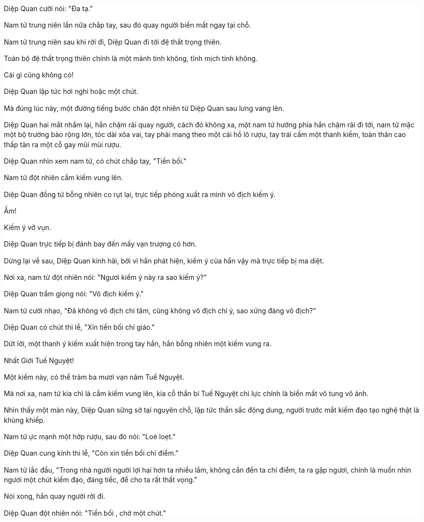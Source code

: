 Diệp Quan cười nói: "Đa tạ."

Nam tử trung niên lần nữa chắp tay, sau đó quay người biến mất ngay tại chỗ.

Nam tử trung niên sau khi rời đi, Diệp Quan đi tới đệ thất trọng thiên.

Toàn bộ đệ thất trọng thiên chính là một mảnh tinh không, tĩnh mịch tinh không.

Cái gì cũng không có!

Diệp Quan lập tức hơi nghi hoặc một chút.

Mà đúng lúc này, một đường tiếng bước chân đột nhiên từ Diệp Quan sau lưng vang lên.

Diệp Quan hai mắt nhắm lại, hắn chậm rãi quay người, cách đó không xa, một nam tử hướng phía hắn chậm rãi đi tới, nam tử mặc một bộ trường bào rộng lớn, tóc dài xõa vai, tay phải mang theo một cái hồ lô rượu, tay trái cầm một thanh kiếm, toàn thân cao thấp tản ra một cỗ gay mũi mùi rượu.

Diệp Quan nhìn xem nam tử, có chút chắp tay, "Tiền bối."

Nam tử đột nhiên cầm kiếm vung lên.

Diệp Quan đồng tử bỗng nhiên co rụt lại, trực tiếp phóng xuất ra mình vô địch kiếm ý.

Ầm!

Kiếm ý vỡ vụn.

Diệp Quan trực tiếp bị đánh bay đến mấy vạn trượng có hơn.

Dừng lại về sau, Diệp Quan kinh hãi, bởi vì hắn phát hiện, kiếm ý của hắn vậy mà trực tiếp bị ma diệt.

Nơi xa, nam tử đột nhiên nói: "Ngươi kiếm ý này ra sao kiếm ý?"

Diệp Quan trầm giọng nói: "Vô địch kiếm ý."

Nam tử cười nhạo, "Đã không vô địch chi tâm, cũng không vô địch chi ý, sao xứng đáng vô địch?"

Diệp Quan có chút thi lễ, "Xin tiền bối chỉ giáo."

Dứt lời, một thanh ý kiếm xuất hiện trong tay hắn, hắn bỗng nhiên một kiếm vung ra.

Nhất Giới Tuế Nguyệt!

Một kiếm này, có thể trảm ba mươi vạn năm Tuế Nguyệt.

Mà nơi xa, nam tử kia chỉ là cầm kiếm vung lên, kia cỗ thần bí Tuế Nguyệt chi lực chính là biến mất vô tung vô ảnh.

Nhìn thấy một màn này, Diệp Quan sững sờ tại nguyên chỗ, lập tức thần sắc động dung, người trước mắt kiếm đạo tạo nghệ thật là khủng khiếp.

Nam tử ực mạnh một hớp rượu, sau đó nói: "Loè loẹt."

Diệp Quan cung kính thi lễ, "Còn xin tiền bối chỉ điểm."

Nam tử lắc đầu, "Trong nhà người người lợi hại hơn ta nhiều lắm, không cần đến ta chỉ điểm, ta ra gặp ngươi, chính là muốn nhìn ngươi một chút kiếm đạo, đáng tiếc, để cho ta rất thất vọng."

Nói xong, hắn quay người rời đi.

Diệp Quan đột nhiên nói: "Tiền bối , chờ một chút."
